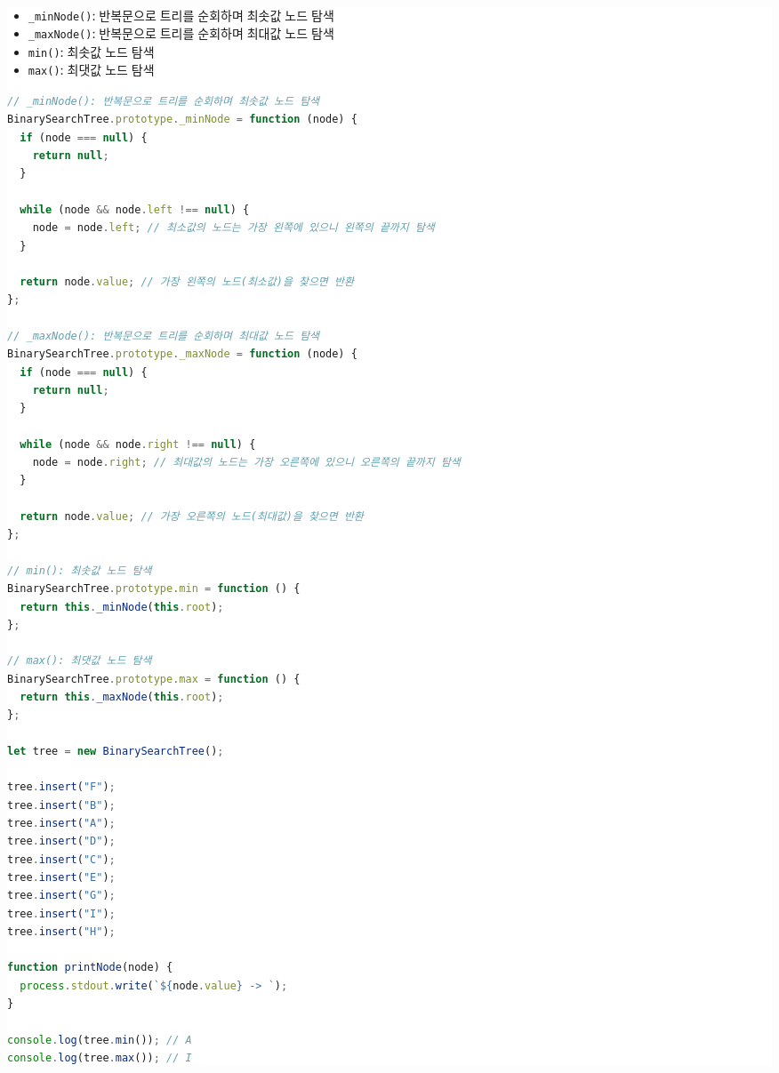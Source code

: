 - `_minNode()`: 반복문으로 트리를 순회하며 최솟값 노드 탐색
- `_maxNode()`: 반복문으로 트리를 순회하며 최대값 노드 탐색
- `min()`: 최솟값 노드 탐색
- `max()`: 최댓값 노드 탐색

```javascript
// _minNode(): 반복문으로 트리를 순회하며 최솟값 노드 탐색
BinarySearchTree.prototype._minNode = function (node) {
  if (node === null) {
    return null;
  }

  while (node && node.left !== null) {
    node = node.left; // 최소값의 노드는 가장 왼쪽에 있으니 왼쪽의 끝까지 탐색
  }

  return node.value; // 가장 왼쪽의 노드(최소값)을 찾으면 반환
};

// _maxNode(): 반복문으로 트리를 순회하며 최대값 노드 탐색
BinarySearchTree.prototype._maxNode = function (node) {
  if (node === null) {
    return null;
  }

  while (node && node.right !== null) {
    node = node.right; // 최대값의 노드는 가장 오른쪽에 있으니 오른쪽의 끝까지 탐색
  }

  return node.value; // 가장 오른쪽의 노드(최대값)을 찾으면 반환
};

// min(): 최솟값 노드 탐색
BinarySearchTree.prototype.min = function () {
  return this._minNode(this.root);
};

// max(): 최댓값 노드 탐색
BinarySearchTree.prototype.max = function () {
  return this._maxNode(this.root);
};

let tree = new BinarySearchTree();

tree.insert("F");
tree.insert("B");
tree.insert("A");
tree.insert("D");
tree.insert("C");
tree.insert("E");
tree.insert("G");
tree.insert("I");
tree.insert("H");

function printNode(node) {
  process.stdout.write(`${node.value} -> `);
}

console.log(tree.min()); // A
console.log(tree.max()); // I
```
